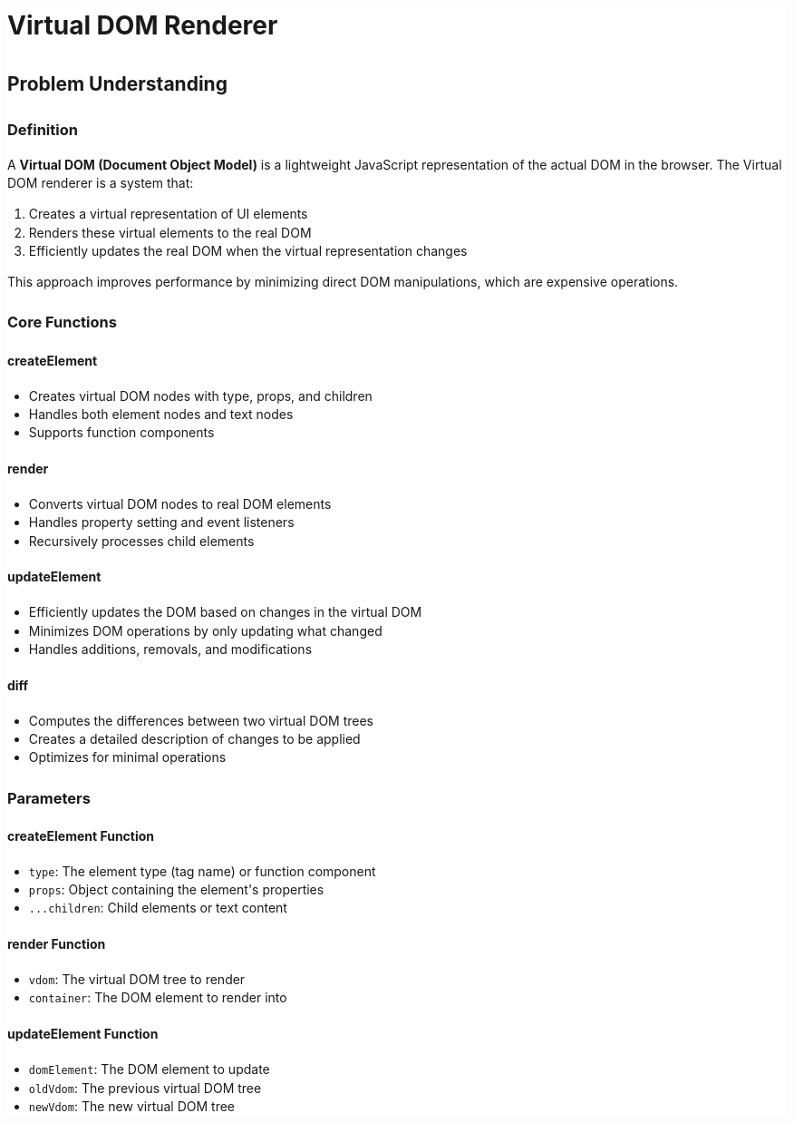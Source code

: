 # Virtual DOM Renderer

## Problem Understanding

### Definition

A **Virtual DOM (Document Object Model)** is a lightweight JavaScript representation of the actual DOM in the browser. The Virtual DOM renderer is a system that:

1. Creates a virtual representation of UI elements
2. Renders these virtual elements to the real DOM
3. Efficiently updates the real DOM when the virtual representation changes

This approach improves performance by minimizing direct DOM manipulations, which are expensive operations.

### Core Functions

#### createElement
- Creates virtual DOM nodes with type, props, and children
- Handles both element nodes and text nodes
- Supports function components

#### render
- Converts virtual DOM nodes to real DOM elements
- Handles property setting and event listeners
- Recursively processes child elements

#### updateElement
- Efficiently updates the DOM based on changes in the virtual DOM
- Minimizes DOM operations by only updating what changed
- Handles additions, removals, and modifications

#### diff
- Computes the differences between two virtual DOM trees
- Creates a detailed description of changes to be applied
- Optimizes for minimal operations

### Parameters

#### createElement Function
- `type`: The element type (tag name) or function component
- `props`: Object containing the element's properties
- `...children`: Child elements or text content

#### render Function
- `vdom`: The virtual DOM tree to render
- `container`: The DOM element to render into

#### updateElement Function
- `domElement`: The DOM element to update
- `oldVdom`: The previous virtual DOM tree
- `newVdom`: The new virtual DOM tree
